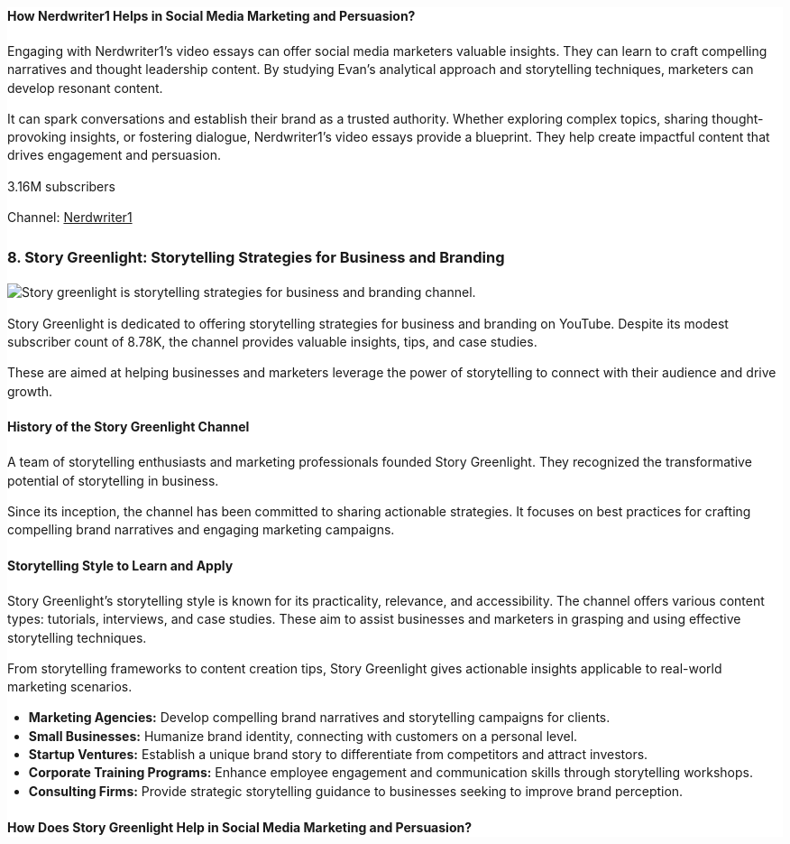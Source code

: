 #### How Nerdwriter1 Helps in Social Media Marketing and Persuasion?

Engaging with Nerdwriter1’s video essays can offer social media marketers valuable insights. They can learn to craft compelling narratives and thought leadership content. By studying Evan’s analytical approach and storytelling techniques, marketers can develop resonant content. 

It can spark conversations and establish their brand as a trusted authority. Whether exploring complex topics, sharing thought-provoking insights, or fostering dialogue, Nerdwriter1’s video essays provide a blueprint. They help create impactful content that drives engagement and persuasion.

3.16M subscribers

Channel: [Nerdwriter1](https://www.youtube.com/@Nerdwriter1)

### 8\. Story Greenlight: Storytelling Strategies for Business and Branding

![Story greenlight is storytelling strategies for business and branding channel.](https://www.digitalvidya.com/blog/wp-content/uploads/2024/07/Story-Greenlight-980x551.webp)

Story Greenlight is dedicated to offering storytelling strategies for business and branding on YouTube. Despite its modest subscriber count of 8.78K, the channel provides valuable insights, tips, and case studies. 

These are aimed at helping businesses and marketers leverage the power of storytelling to connect with their audience and drive growth.

#### History of the Story Greenlight Channel

A team of storytelling enthusiasts and marketing professionals founded Story Greenlight. They recognized the transformative potential of storytelling in business. 

Since its inception, the channel has been committed to sharing actionable strategies. It focuses on best practices for crafting compelling brand narratives and engaging marketing campaigns.

#### Storytelling Style to Learn and Apply

Story Greenlight’s storytelling style is known for its practicality, relevance, and accessibility. The channel offers various content types: tutorials, interviews, and case studies. These aim to assist businesses and marketers in grasping and using effective storytelling techniques. 

From storytelling frameworks to content creation tips, Story Greenlight gives actionable insights applicable to real-world marketing scenarios.

- **Marketing Agencies:** Develop compelling brand narratives and storytelling campaigns for clients.
- **Small Businesses:** Humanize brand identity, connecting with customers on a personal level.
- **Startup Ventures:** Establish a unique brand story to differentiate from competitors and attract investors.
- **Corporate Training Programs:** Enhance employee engagement and communication skills through storytelling workshops.
- **Consulting Firms:** Provide strategic storytelling guidance to businesses seeking to improve brand perception.

#### How Does Story Greenlight Help in Social Media Marketing and Persuasion?
